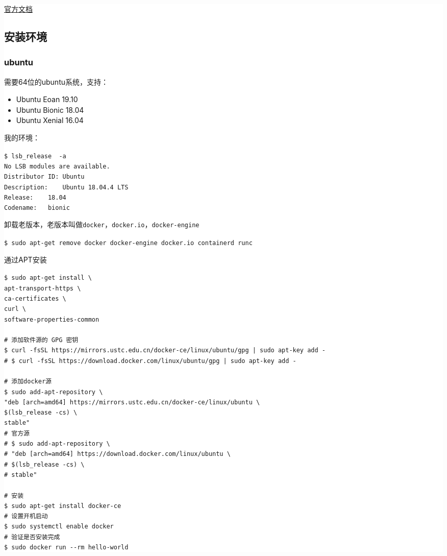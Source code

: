 [官方文档](https://docs.docker.com/engine)

## 安装环境

### ubuntu

需要64位的ubuntu系统，支持：

* Ubuntu Eoan 19.10
* Ubuntu Bionic 18.04
* Ubuntu Xenial 16.04

我的环境：

```shell
$ lsb_release  -a
No LSB modules are available.
Distributor ID:	Ubuntu
Description:	Ubuntu 18.04.4 LTS
Release:	18.04
Codename:	bionic
```

卸载老版本，老版本叫做`docker`，`docker.io`，`docker-engine`

```shell
$ sudo apt-get remove docker docker-engine docker.io containerd runc
```

通过APT安装

```shell
$ sudo apt-get install \
apt-transport-https \
ca-certificates \
curl \
software-properties-common

# 添加软件源的 GPG 密钥
$ curl -fsSL https://mirrors.ustc.edu.cn/docker-ce/linux/ubuntu/gpg | sudo apt-key add -
# $ curl -fsSL https://download.docker.com/linux/ubuntu/gpg | sudo apt-key add -

# 添加docker源
$ sudo add-apt-repository \
"deb [arch=amd64] https://mirrors.ustc.edu.cn/docker-ce/linux/ubuntu \
$(lsb_release -cs) \
stable"
# 官方源
# $ sudo add-apt-repository \
# "deb [arch=amd64] https://download.docker.com/linux/ubuntu \
# $(lsb_release -cs) \
# stable"

# 安装
$ sudo apt-get install docker-ce
# 设置开机启动
$ sudo systemctl enable docker
# 验证是否安装完成
$ sudo docker run --rm hello-world
```
